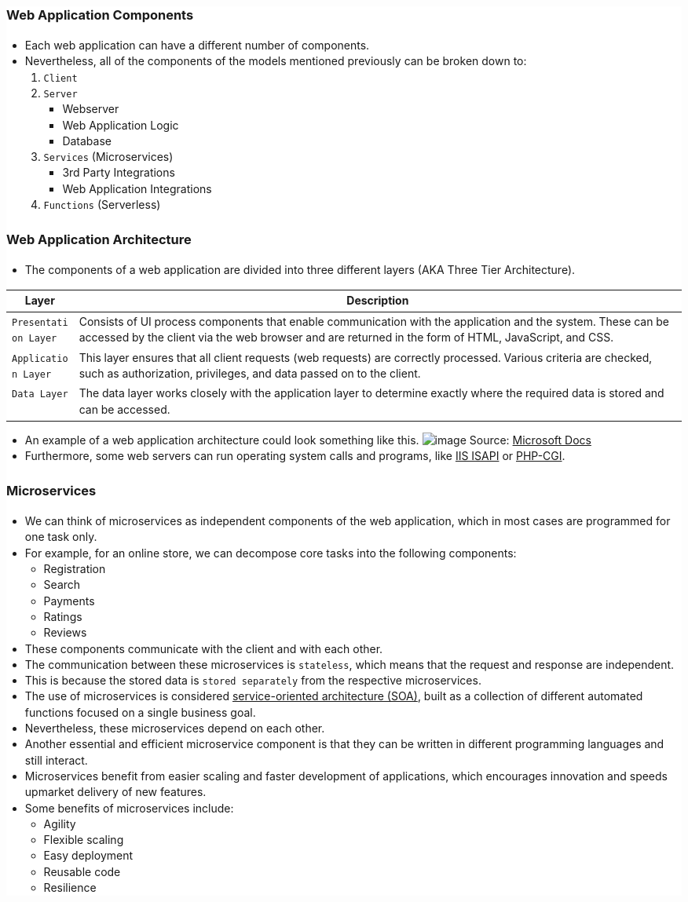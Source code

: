 

### Web Application Components
- Each web application can have a different number of components. 
- Nevertheless, all of the components of the models mentioned previously can be broken down to:
	1. `Client`
	2. `Server`
	    - Webserver
	    - Web Application Logic
	    - Database
	3. `Services` (Microservices)
	    - 3rd Party Integrations
	    - Web Application Integrations
	4. `Functions` (Serverless)



### Web Application Architecture
- The components of a web application are divided into three different layers (AKA Three Tier Architecture).

| **Layer** | **Description** |
| --- | --- |
| `Presentation Layer` | Consists of UI process components that enable communication with the application and the system. These can be accessed by the client via the web browser and are returned in the form of HTML, JavaScript, and CSS. |
| `Application Layer` | This layer ensures that all client requests (web requests) are correctly processed. Various criteria are checked, such as authorization, privileges, and data passed on to the client. |
| `Data Layer` | The data layer works closely with the application layer to determine exactly where the required data is stored and can be accessed. |

- An example of a web application architecture could look something like this.
![image](https://docs.microsoft.com/en-us/dotnet/architecture/modern-web-apps-azure/media/image5-12.png) Source: [Microsoft Docs](https://docs.microsoft.com/en-us/dotnet/architecture/modern-web-apps-azure/common-web-application-architectures)
- Furthermore, some web servers can run operating system calls and programs, like [IIS ISAPI](https://learn.microsoft.com/en-us/previous-versions/iis/6.0-sdk/ms525172\(v=vs.90\)) or [PHP-CGI](https://www.php.net/manual/en/install.unix.commandline.php).



### Microservices
- We can think of microservices as independent components of the web application, which in most cases are programmed for one task only. 
- For example, for an online store, we can decompose core tasks into the following components:
	- Registration
	- Search
	- Payments
	- Ratings
	- Reviews
- These components communicate with the client and with each other. 
- The communication between these microservices is `stateless`, which means that the request and response are independent. 
- This is because the stored data is `stored separately` from the respective microservices. 
- The use of microservices is considered [service-oriented architecture (SOA)](https://en.wikipedia.org/wiki/Service-oriented_architecture), built as a collection of different automated functions focused on a single business goal. 
- Nevertheless, these microservices depend on each other.
- Another essential and efficient microservice component is that they can be written in different programming languages and still interact. 
- Microservices benefit from easier scaling and faster development of applications, which encourages innovation and speeds upmarket delivery of new features. 
- Some benefits of microservices include:
	- Agility
	- Flexible scaling
	- Easy deployment
	- Reusable code
	- Resilience